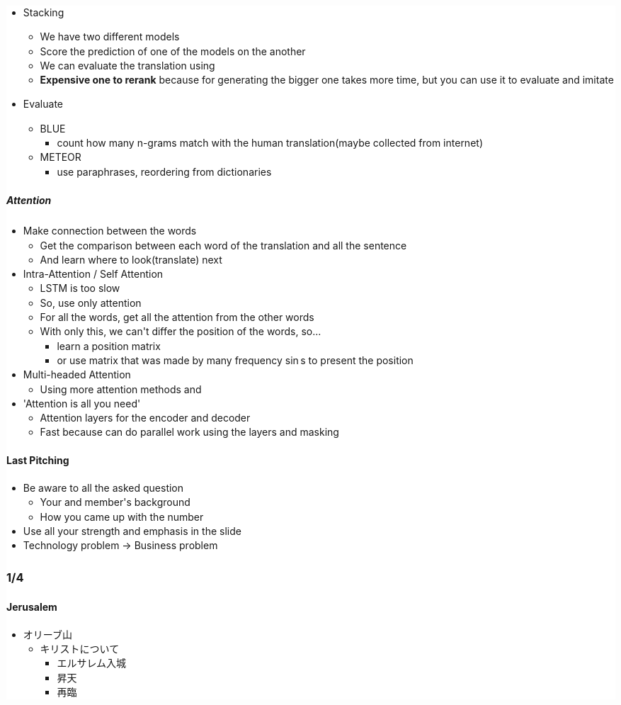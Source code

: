 - Stacking

  - We have two different models
  - Score the prediction of one of the models on the another
  - We can evaluate the translation using
  - **Expensive one to rerank** because for generating the bigger one takes more time, but you can use it to evaluate and imitate

- Evaluate

  - BLUE
    - count how many n-grams match with the human translation(maybe collected from internet)
  - METEOR
    - use paraphrases, reordering from dictionaries

##### Attention

- Make connection between the words
  - Get the comparison between each word of the translation and all the sentence
  - And learn where to look(translate) next
- Intra-Attention / Self Attention
  - LSTM is too slow
  - So, use only attention
  - For all the words, get all the attention from the other words
  - With only this, we can't differ the position of the words, so...
    - learn a position matrix
    - or use matrix that was made by many frequency $\sin$s to present the position
- Multi-headed Attention
  - Using more attention methods and
- 'Attention is all you need'
  - Attention layers for the encoder and decoder
  - Fast because can do parallel work using the layers and masking

#### Last Pitching

- Be aware to all the asked question
  - Your and member's background
  - How you came up with the number
- Use all your strength and emphasis in the slide
- Technology problem → Business problem

### 1/4

#### Jerusalem

- オリーブ山
  - キリストについて
    - エルサレム入城
    - 昇天
    - 再臨
